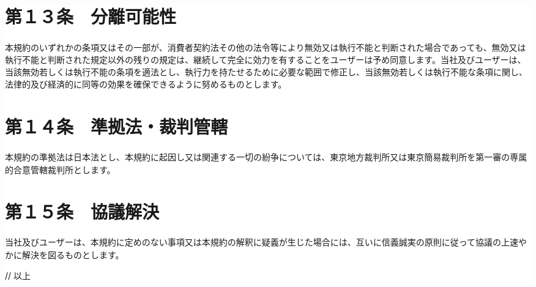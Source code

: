 # 第１３条　分離可能性
本規約のいずれかの条項又はその一部が、消費者契約法その他の法令等により無効又は執行不能と判断された場合であっても、無効又は執行不能と判断された規定以外の残りの規定は、継続して完全に効力を有することをユーザーは予め同意します。当社及びユーザーは、当該無効若しくは執行不能の条項を適法とし、執行力を持たせるために必要な範囲で修正し、当該無効若しくは執行不能な条項に関し、法律的及び経済的に同等の効果を確保できるように努めるものとします。

# 第１４条　準拠法・裁判管轄
本規約の準拠法は日本法とし、本規約に起因し又は関連する一切の紛争については、東京地方裁判所又は東京簡易裁判所を第一審の専属的合意管轄裁判所とします。

# 第１５条　協議解決
当社及びユーザーは、本規約に定めのない事項又は本規約の解釈に疑義が生じた場合には、互いに信義誠実の原則に従って協議の上速やかに解決を図るものとします。


// 以上